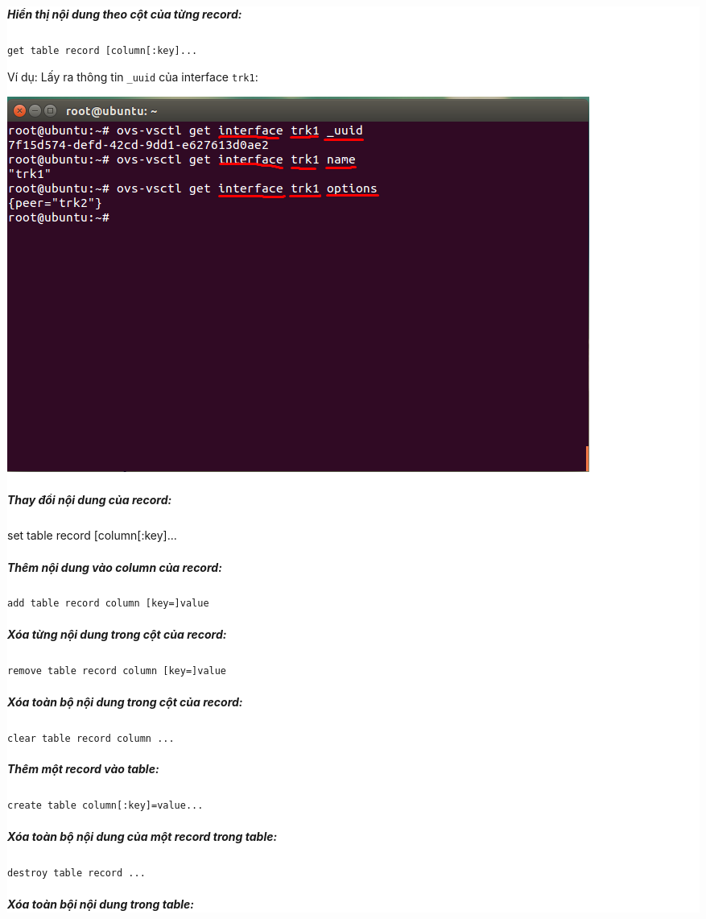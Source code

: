 ##### Hiển thị nội dung theo cột của từng record: 

`get table record [column[:key]...`

Ví dụ: Lấy ra thông tin `_uuid` của interface `trk1`:

![img](../../images/2.6.png)

#####  Thay đổi nội dung của record:
set table record [column[:key]...

##### Thêm nội dung vào column của record:

`add table record column [key=]value`

##### Xóa từng nội dung trong cột của record: 

`remove table record column [key=]value`

##### Xóa toàn bộ nội dung trong cột của record:

`clear table record column ...`

##### Thêm một record vào table:

`create table column[:key]=value...`

##### Xóa toàn bộ nội dung của một record trong table:

`destroy table record ...`

##### Xóa toàn bội nội dung trong table:
